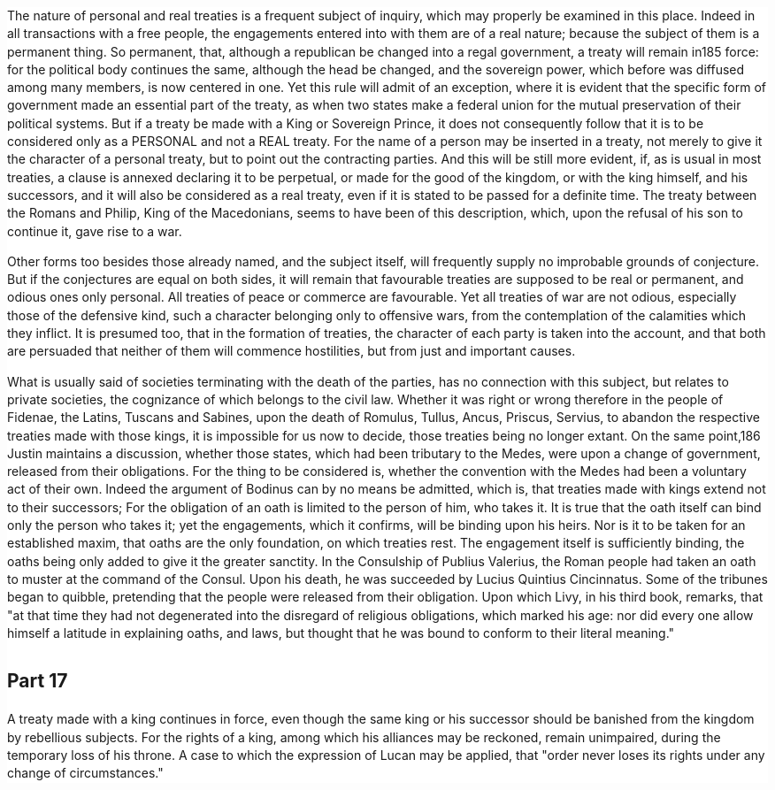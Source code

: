 The nature of personal and real treaties is a frequent subject of inquiry, which may properly be examined in this place. Indeed in all transactions with a free people, the engagements entered into with them are of a real nature; because the subject of them is a permanent thing. So permanent, that, although a republican be changed into a regal government, a treaty will remain in185 force: for the political body continues the same, although the head be changed, and the sovereign power, which before was diffused among many members, is now centered in one. Yet this rule will admit of an exception, where it is evident that the specific form of government made an essential part of the treaty, as when two states make a federal union for the mutual preservation of their political systems. But if a treaty be made with a King or Sovereign Prince, it does not consequently follow that it is to be considered only as a PERSONAL and not a REAL treaty. For the name of a person may be inserted in a treaty, not merely to give it the character of a personal treaty, but to point out the contracting parties. And this will be still more evident, if, as is usual in most treaties, a clause is annexed declaring it to be perpetual, or made for the good of the kingdom, or with the king himself, and his successors, and it will also be considered as a real treaty, even if it is stated to be passed for a definite time. The treaty between the Romans and Philip, King of the Macedonians, seems to have been of this description, which, upon the refusal of his son to continue it, gave rise to a war.

Other forms too besides those already named, and the subject itself, will frequently supply no improbable grounds of conjecture. But if the conjectures are equal on both sides, it will remain that favourable treaties are supposed to be real or permanent, and odious ones only personal. All treaties of peace or commerce are favourable. Yet all treaties of war are not odious, especially those of the defensive kind, such a character belonging only to offensive wars, from the contemplation of the calamities which they inflict. It is presumed too, that in the formation of treaties, the character of each party is taken into the account, and that both are persuaded that neither of them will commence hostilities, but from just and important causes.

What is usually said of societies terminating with the death of the parties, has no connection with this subject, but relates to private societies, the cognizance of which belongs to the civil law. Whether it was right or wrong therefore in the people of Fidenae, the Latins, Tuscans and Sabines, upon the death of Romulus, Tullus, Ancus, Priscus, Servius, to abandon the respective treaties made with those kings, it is impossible for us now to decide, those treaties being no longer extant. On the same point,186 Justin maintains a discussion, whether those states, which had been tributary to the Medes, were upon a change of government, released from their obligations. For the thing to be considered is, whether the convention with the Medes had been a voluntary act of their own. Indeed the argument of Bodinus can by no means be admitted, which is, that treaties made with kings extend not to their successors; For the obligation of an oath is limited to the person of him, who takes it. It is true that the oath itself can bind only the person who takes it; yet the engagements, which it confirms, will be binding upon his heirs. Nor is it to be taken for an established maxim, that oaths are the only foundation, on which treaties rest. The engagement itself is sufficiently binding, the oaths being only added to give it the greater sanctity. In the Consulship of Publius Valerius, the Roman people had taken an oath to muster at the command of the Consul. Upon his death, he was succeeded by Lucius Quintius Cincinnatus. Some of the tribunes began to quibble, pretending that the people were released from their obligation. Upon which Livy, in his third book, remarks, that "at that time they had not degenerated into the disregard of religious obligations, which marked his age: nor did every one allow himself a latitude in explaining oaths, and laws, but thought that he was bound to conform to their literal meaning."


## Part 17

A treaty made with a king continues in force, even though the same king or his successor should be banished from the kingdom by rebellious subjects. For the rights of a king, among which his alliances may be reckoned, remain unimpaired, during the temporary loss of his throne. A case to which the expression of Lucan may be applied, that "order never loses its rights under any change of circumstances."
